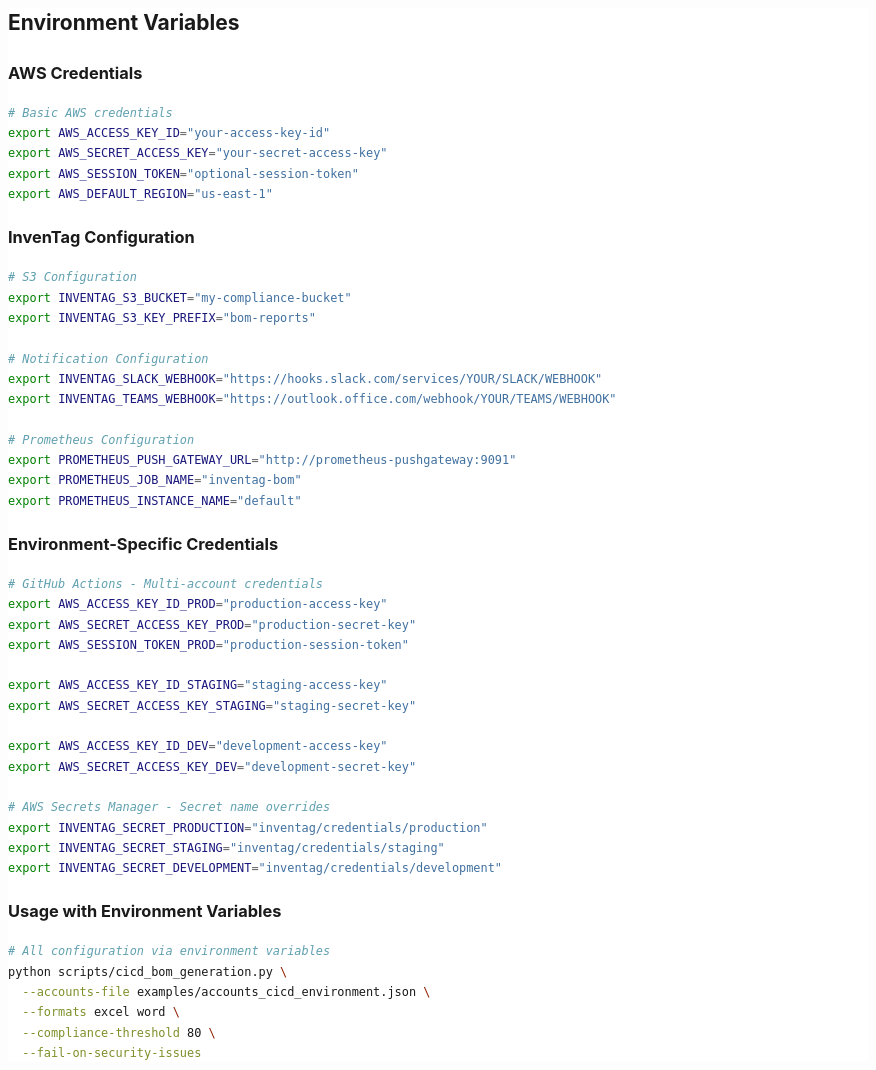 ## Environment Variables

### AWS Credentials

```bash
# Basic AWS credentials
export AWS_ACCESS_KEY_ID="your-access-key-id"
export AWS_SECRET_ACCESS_KEY="your-secret-access-key"
export AWS_SESSION_TOKEN="optional-session-token"
export AWS_DEFAULT_REGION="us-east-1"
```

### InvenTag Configuration

```bash
# S3 Configuration
export INVENTAG_S3_BUCKET="my-compliance-bucket"
export INVENTAG_S3_KEY_PREFIX="bom-reports"

# Notification Configuration
export INVENTAG_SLACK_WEBHOOK="https://hooks.slack.com/services/YOUR/SLACK/WEBHOOK"
export INVENTAG_TEAMS_WEBHOOK="https://outlook.office.com/webhook/YOUR/TEAMS/WEBHOOK"

# Prometheus Configuration
export PROMETHEUS_PUSH_GATEWAY_URL="http://prometheus-pushgateway:9091"
export PROMETHEUS_JOB_NAME="inventag-bom"
export PROMETHEUS_INSTANCE_NAME="default"
```

### Environment-Specific Credentials

```bash
# GitHub Actions - Multi-account credentials
export AWS_ACCESS_KEY_ID_PROD="production-access-key"
export AWS_SECRET_ACCESS_KEY_PROD="production-secret-key"
export AWS_SESSION_TOKEN_PROD="production-session-token"

export AWS_ACCESS_KEY_ID_STAGING="staging-access-key"
export AWS_SECRET_ACCESS_KEY_STAGING="staging-secret-key"

export AWS_ACCESS_KEY_ID_DEV="development-access-key"
export AWS_SECRET_ACCESS_KEY_DEV="development-secret-key"

# AWS Secrets Manager - Secret name overrides
export INVENTAG_SECRET_PRODUCTION="inventag/credentials/production"
export INVENTAG_SECRET_STAGING="inventag/credentials/staging"
export INVENTAG_SECRET_DEVELOPMENT="inventag/credentials/development"
```

### Usage with Environment Variables

```bash
# All configuration via environment variables
python scripts/cicd_bom_generation.py \
  --accounts-file examples/accounts_cicd_environment.json \
  --formats excel word \
  --compliance-threshold 80 \
  --fail-on-security-issues
```
